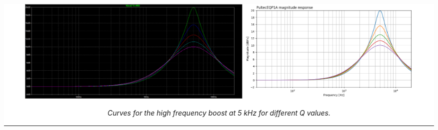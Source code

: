 
<p align = "center">
  <img src="Figures/Simulation_HiBoostQ.png" height = "190" />
  <img src="Figures/Prototype_HiBoostQ.png" height = "190" /> 
</p>
<p align="center">
  <em>Curves for the high frequency boost at 5 kHz for different Q values.</em>
</p>

---